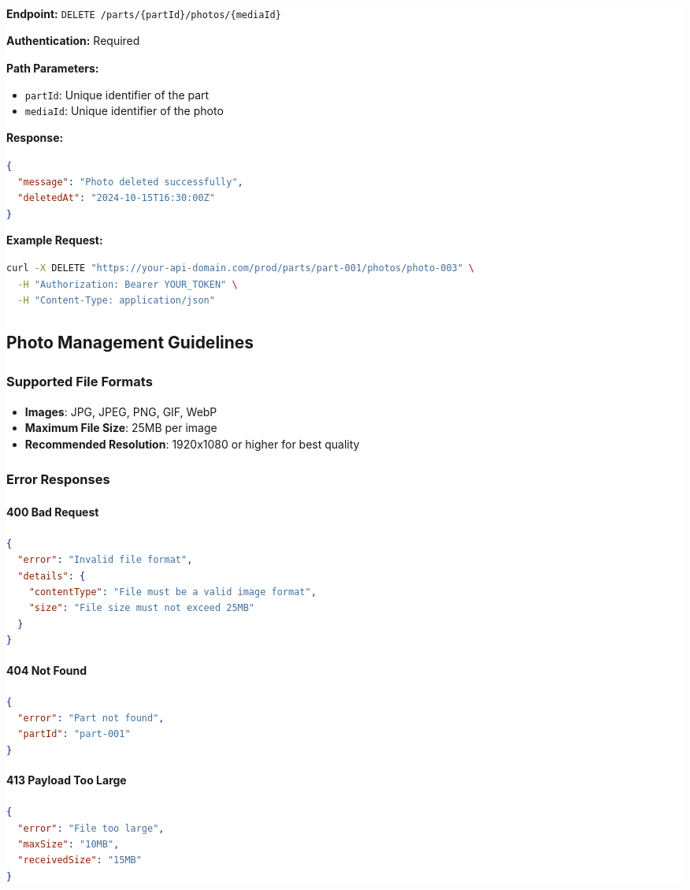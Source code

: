 **Endpoint:** `DELETE /parts/{partId}/photos/{mediaId}`

**Authentication:** Required

**Path Parameters:**
- `partId`: Unique identifier of the part
- `mediaId`: Unique identifier of the photo

**Response:**
```json
{
  "message": "Photo deleted successfully",
  "deletedAt": "2024-10-15T16:30:00Z"
}
```

**Example Request:**
```bash
curl -X DELETE "https://your-api-domain.com/prod/parts/part-001/photos/photo-003" \
  -H "Authorization: Bearer YOUR_TOKEN" \
  -H "Content-Type: application/json"
```

## Photo Management Guidelines

### Supported File Formats
- **Images**: JPG, JPEG, PNG, GIF, WebP
- **Maximum File Size**: 25MB per image
- **Recommended Resolution**: 1920x1080 or higher for best quality

### Error Responses

#### 400 Bad Request
```json
{
  "error": "Invalid file format",
  "details": {
    "contentType": "File must be a valid image format",
    "size": "File size must not exceed 25MB"
  }
}
```

#### 404 Not Found
```json
{
  "error": "Part not found",
  "partId": "part-001"
}
```

#### 413 Payload Too Large
```json
{
  "error": "File too large",
  "maxSize": "10MB",
  "receivedSize": "15MB"
}
```
